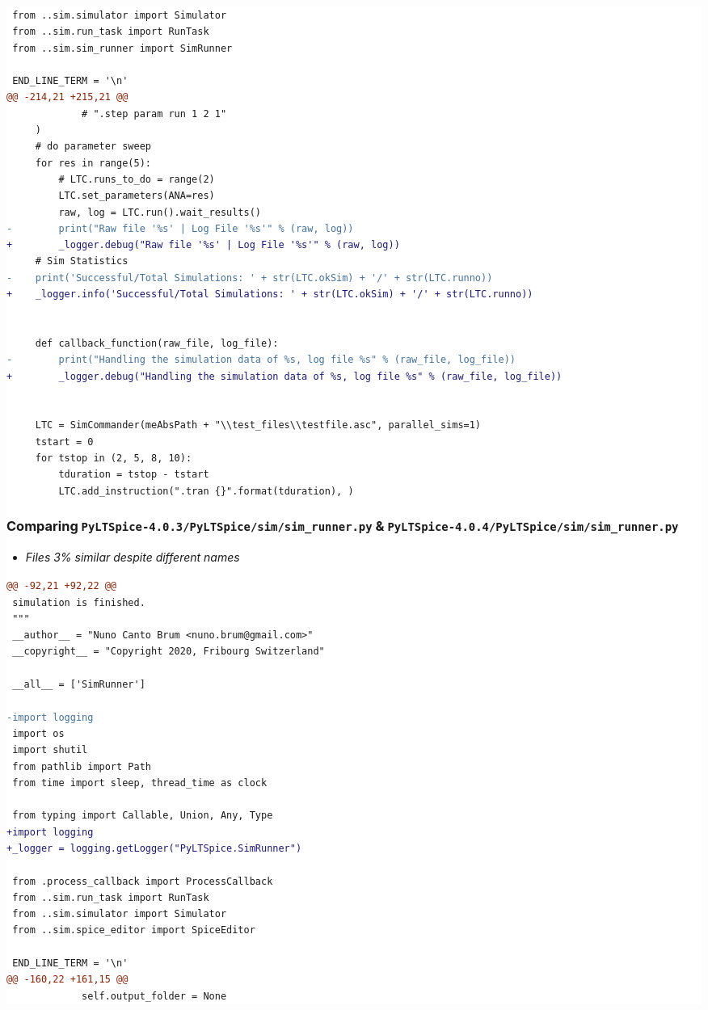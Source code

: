 ```diff
 from ..sim.simulator import Simulator
 from ..sim.run_task import RunTask
 from ..sim.sim_runner import SimRunner
 
 END_LINE_TERM = '\n'
@@ -214,21 +215,21 @@
             # ".step param run 1 2 1"
     )
     # do parameter sweep
     for res in range(5):
         # LTC.runs_to_do = range(2)
         LTC.set_parameters(ANA=res)
         raw, log = LTC.run().wait_results()
-        print("Raw file '%s' | Log File '%s'" % (raw, log))
+        _logger.debug("Raw file '%s' | Log File '%s'" % (raw, log))
     # Sim Statistics
-    print('Successful/Total Simulations: ' + str(LTC.okSim) + '/' + str(LTC.runno))
+    _logger.info('Successful/Total Simulations: ' + str(LTC.okSim) + '/' + str(LTC.runno))
 
 
     def callback_function(raw_file, log_file):
-        print("Handling the simulation data of %s, log file %s" % (raw_file, log_file))
+        _logger.debug("Handling the simulation data of %s, log file %s" % (raw_file, log_file))
 
 
     LTC = SimCommander(meAbsPath + "\\test_files\\testfile.asc", parallel_sims=1)
     tstart = 0
     for tstop in (2, 5, 8, 10):
         tduration = tstop - tstart
         LTC.add_instruction(".tran {}".format(tduration), )
```

### Comparing `PyLTSpice-4.0.3/PyLTSpice/sim/sim_runner.py` & `PyLTSpice-4.0.4/PyLTSpice/sim/sim_runner.py`

 * *Files 3% similar despite different names*

```diff
@@ -92,21 +92,22 @@
 simulation is finished.
 """
 __author__ = "Nuno Canto Brum <nuno.brum@gmail.com>"
 __copyright__ = "Copyright 2020, Fribourg Switzerland"
 
 __all__ = ['SimRunner']
 
-import logging
 import os
 import shutil
 from pathlib import Path
 from time import sleep, thread_time as clock
 
 from typing import Callable, Union, Any, Type
+import logging
+_logger = logging.getLogger("PyLTSpice.SimRunner")
 
 from .process_callback import ProcessCallback
 from ..sim.run_task import RunTask
 from ..sim.simulator import Simulator
 from ..sim.spice_editor import SpiceEditor
 
 END_LINE_TERM = '\n'
@@ -160,22 +161,15 @@
             self.output_folder = None
```